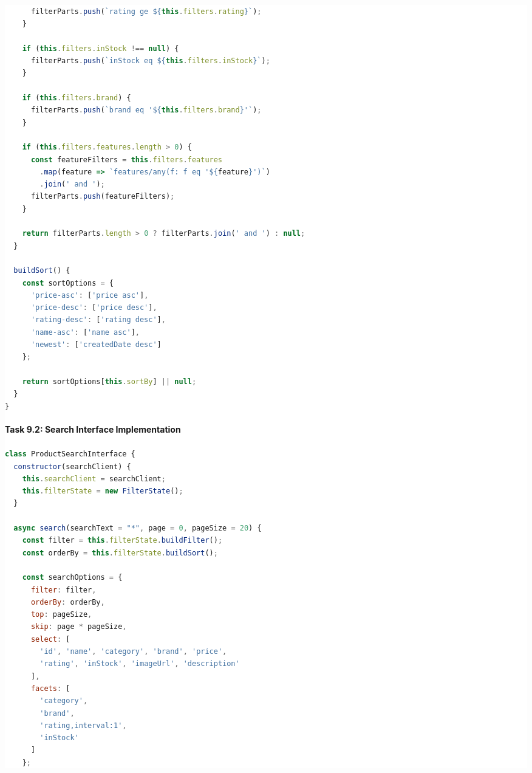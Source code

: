 ```javascript
      filterParts.push(`rating ge ${this.filters.rating}`);
    }
    
    if (this.filters.inStock !== null) {
      filterParts.push(`inStock eq ${this.filters.inStock}`);
    }
    
    if (this.filters.brand) {
      filterParts.push(`brand eq '${this.filters.brand}'`);
    }
    
    if (this.filters.features.length > 0) {
      const featureFilters = this.filters.features
        .map(feature => `features/any(f: f eq '${feature}')`)
        .join(' and ');
      filterParts.push(featureFilters);
    }
    
    return filterParts.length > 0 ? filterParts.join(' and ') : null;
  }
  
  buildSort() {
    const sortOptions = {
      'price-asc': ['price asc'],
      'price-desc': ['price desc'],
      'rating-desc': ['rating desc'],
      'name-asc': ['name asc'],
      'newest': ['createdDate desc']
    };
    
    return sortOptions[this.sortBy] || null;
  }
}
```

#### Task 9.2: Search Interface Implementation
```javascript
class ProductSearchInterface {
  constructor(searchClient) {
    this.searchClient = searchClient;
    this.filterState = new FilterState();
  }
  
  async search(searchText = "*", page = 0, pageSize = 20) {
    const filter = this.filterState.buildFilter();
    const orderBy = this.filterState.buildSort();
    
    const searchOptions = {
      filter: filter,
      orderBy: orderBy,
      top: pageSize,
      skip: page * pageSize,
      select: [
        'id', 'name', 'category', 'brand', 'price', 
        'rating', 'inStock', 'imageUrl', 'description'
      ],
      facets: [
        'category',
        'brand', 
        'rating,interval:1',
        'inStock'
      ]
    };
```